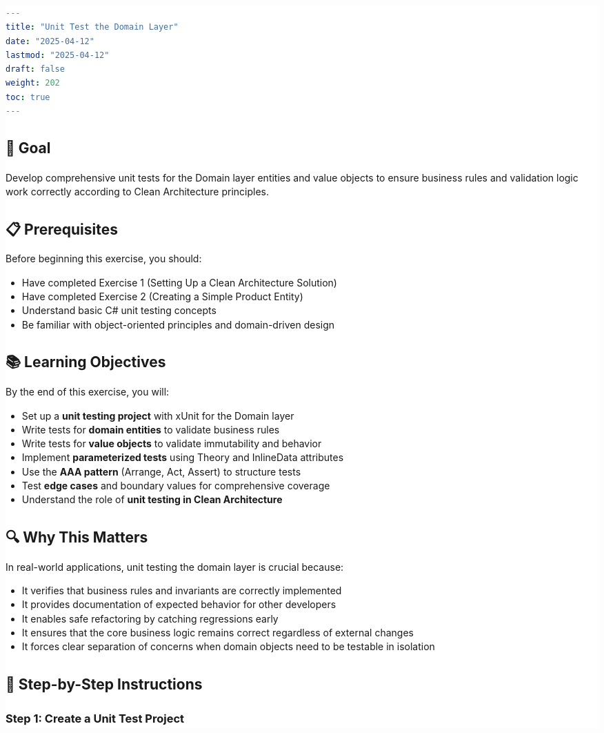 ```yaml
---
title: "Unit Test the Domain Layer"
date: "2025-04-12"
lastmod: "2025-04-12"
draft: false
weight: 202
toc: true
---
```


## 🎯 Goal

Develop comprehensive unit tests for the Domain layer entities and value objects to ensure business rules and validation logic work correctly according to Clean Architecture principles.

## 📋 Prerequisites

Before beginning this exercise, you should:

- Have completed Exercise 1 (Setting Up a Clean Architecture Solution)
- Have completed Exercise 2 (Creating a Simple Product Entity)
- Understand basic C# unit testing concepts
- Be familiar with object-oriented principles and domain-driven design

## 📚 Learning Objectives

By the end of this exercise, you will:

- Set up a **unit testing project** with xUnit for the Domain layer
- Write tests for **domain entities** to validate business rules
- Write tests for **value objects** to validate immutability and behavior
- Implement **parameterized tests** using Theory and InlineData attributes
- Use the **AAA pattern** (Arrange, Act, Assert) to structure tests
- Test **edge cases** and boundary values for comprehensive coverage
- Understand the role of **unit testing in Clean Architecture**

## 🔍 Why This Matters

In real-world applications, unit testing the domain layer is crucial because:

- It verifies that business rules and invariants are correctly implemented
- It provides documentation of expected behavior for other developers
- It enables safe refactoring by catching regressions early
- It ensures that the core business logic remains correct regardless of external changes
- It forces clear separation of concerns when domain objects need to be testable in isolation

## 📝 Step-by-Step Instructions

### Step 1: Create a Unit Test Project
